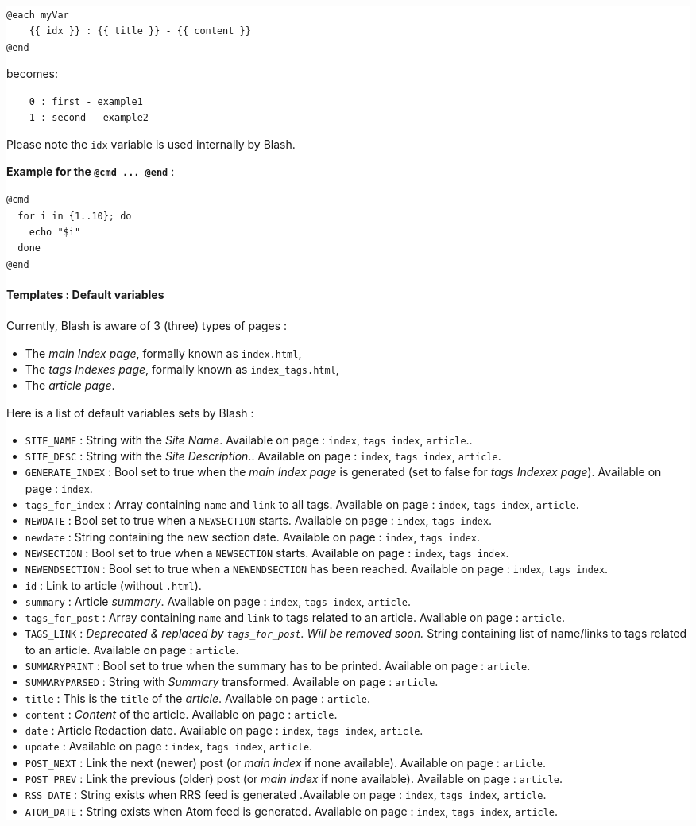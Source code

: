 ```
@each myVar
	{{ idx }} : {{ title }} - {{ content }}
@end
```

becomes:
```
	0 : first - example1
	1 : second - example2
```
Please note the `idx` variable is used internally by Blash.

**Example for the `@cmd ... @end`** :

```
@cmd
  for i in {1..10}; do
    echo "$i"
  done
@end
```

#### Templates : Default variables

Currently, Blash is aware of 3 (three) types of pages :

* The *main Index page*, formally known as `index.html`,
* The *tags Indexes page*, formally known as `index_tags.html`,
* The *article page*.
  
Here is a list of default variables sets by Blash :

 * `SITE_NAME` : String with the *Site Name*. Available on page : `index`, `tags index`, `article`..
 * `SITE_DESC` : String with the *Site Description*.. Available on page : `index`, `tags index`, `article`.
 * `GENERATE_INDEX` : Bool set to true when the *main Index page* is generated (set to false for *tags Indexex page*). Available on page : `index`.
 * `tags_for_index` : Array containing `name` and `link` to all tags. Available on page : `index`, `tags index`, `article`.
 * `NEWDATE` : Bool set to true when a `NEWSECTION` starts. Available on page : `index`, `tags index`.
 * `newdate` : String containing the new section date. Available on page : `index`, `tags index`.
 * `NEWSECTION` : Bool set to true when a `NEWSECTION` starts. Available on page : `index`, `tags index`.
 * `NEWENDSECTION` : Bool set to true when a `NEWENDSECTION` has been reached. Available on page : `index`, `tags index`.
 * `id` : Link to article (without `.html`).
 * `summary` : Article *summary*. Available on page : `index`, `tags index`, `article`.
 * `tags_for_post` : Array containing `name` and `link` to tags related to an article. Available on page : `article`.
 * `TAGS_LINK` : *Deprecated & replaced by `tags_for_post`. Will be removed soon.* String containing list of name/links to tags related to an article. Available on page : `article`.
 * `SUMMARYPRINT` : Bool set to true when the summary has to be printed. Available on page : `article`.
 * `SUMMARYPARSED` : String with *Summary* transformed. Available on page : `article`.
 * `title` : This is the `title` of the *article*. Available on page : `article`.
 * `content` : *Content* of the article. Available on page : `article`.
 * `date` : Article Redaction date. Available on page : `index`, `tags index`, `article`.
 * `update` : Available on page : `index`, `tags index`, `article`.
 * `POST_NEXT` : Link the next (newer) post (or *main index* if none available). Available on page : `article`.
 * `POST_PREV` : Link the previous (older) post (or *main index* if none available). Available on page : `article`.
 * `RSS_DATE` : String exists when RRS feed is generated .Available on page : `index`, `tags index`, `article`.
 * `ATOM_DATE` : String exists when Atom feed is generated. Available on page : `index`, `tags index`, `article`.